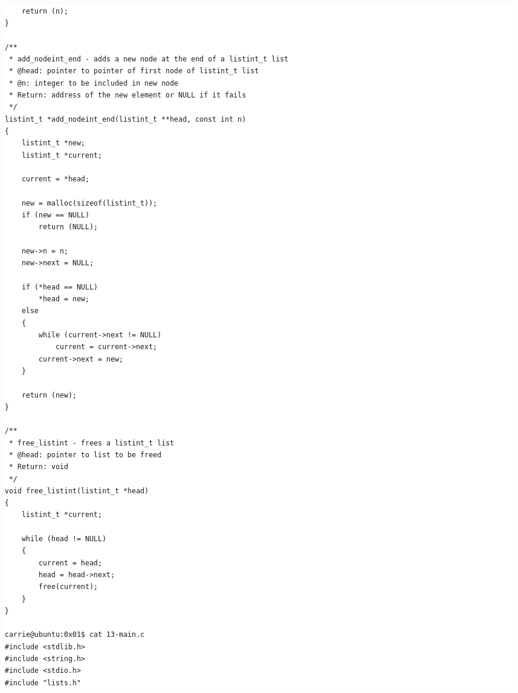         return (n);
    }

    /**
     * add_nodeint_end - adds a new node at the end of a listint_t list
     * @head: pointer to pointer of first node of listint_t list
     * @n: integer to be included in new node
     * Return: address of the new element or NULL if it fails
     */
    listint_t *add_nodeint_end(listint_t **head, const int n)
    {
        listint_t *new;
        listint_t *current;

        current = *head;

        new = malloc(sizeof(listint_t));
        if (new == NULL)
            return (NULL);

        new->n = n;
        new->next = NULL;

        if (*head == NULL)
            *head = new;
        else
        {
            while (current->next != NULL)
                current = current->next;
            current->next = new;
        }

        return (new);
    }

    /**
     * free_listint - frees a listint_t list
     * @head: pointer to list to be freed
     * Return: void
     */
    void free_listint(listint_t *head)
    {
        listint_t *current;

        while (head != NULL)
        {
            current = head;
            head = head->next;
            free(current);
        }
    }

    carrie@ubuntu:0x01$ cat 13-main.c 
    #include <stdlib.h>
    #include <string.h>
    #include <stdio.h>
    #include "lists.h"
